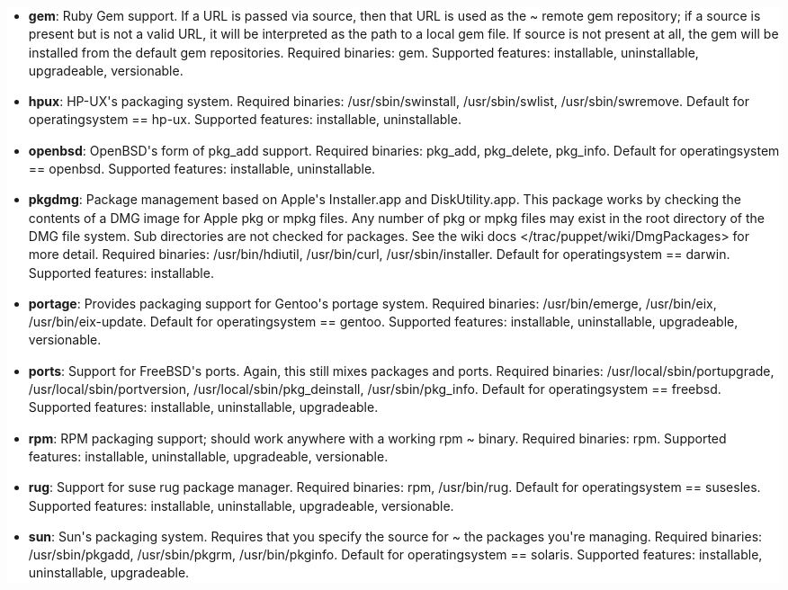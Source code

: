 
-   **gem**: Ruby Gem support. If a URL is passed via source, then that URL is used as the
      ~ remote gem repository; if a source is present but is not a
        valid URL, it will be interpreted as the path to a local gem file.
        If source is not present at all, the gem will be installed from the
        default gem repositories. Required binaries: gem. Supported
        features: installable, uninstallable, upgradeable, versionable.


-   **hpux**: HP-UX's packaging system. Required binaries:
    /usr/sbin/swinstall, /usr/sbin/swlist, /usr/sbin/swremove. Default
    for operatingsystem == hp-ux. Supported features: installable,
    uninstallable.

-   **openbsd**: OpenBSD's form of pkg\_add support. Required
    binaries: pkg\_add, pkg\_delete, pkg\_info. Default for
    operatingsystem == openbsd. Supported features: installable,
    uninstallable.

-   **pkgdmg**: Package management based on Apple's Installer.app
    and DiskUtility.app. This package works by checking the contents of
    a DMG image for Apple pkg or mpkg files. Any number of pkg or mpkg
    files may exist in the root directory of the DMG file system. Sub
    directories are not checked for packages. See the wiki docs
    </trac/puppet/wiki/DmgPackages\> for more detail. Required
    binaries: /usr/bin/hdiutil, /usr/bin/curl, /usr/sbin/installer.
    Default for operatingsystem == darwin. Supported features:
    installable.

-   **portage**: Provides packaging support for Gentoo's portage
    system. Required binaries: /usr/bin/emerge, /usr/bin/eix,
    /usr/bin/eix-update. Default for operatingsystem == gentoo.
    Supported features: installable, uninstallable, upgradeable,
    versionable.

-   **ports**: Support for FreeBSD's ports. Again, this still mixes
    packages and ports. Required binaries: /usr/local/sbin/portupgrade,
    /usr/local/sbin/portversion, /usr/local/sbin/pkg\_deinstall,
    /usr/sbin/pkg\_info. Default for operatingsystem == freebsd.
    Supported features: installable, uninstallable, upgradeable.

-   **rpm**: RPM packaging support; should work anywhere with a working rpm
      ~ binary. Required binaries: rpm. Supported features:
        installable, uninstallable, upgradeable, versionable.


-   **rug**: Support for suse rug package manager. Required
    binaries: rpm, /usr/bin/rug. Default for operatingsystem ==
    susesles. Supported features: installable, uninstallable,
    upgradeable, versionable.

-   **sun**: Sun's packaging system. Requires that you specify the source for
      ~ the packages you're managing. Required binaries:
        /usr/sbin/pkgadd, /usr/sbin/pkgrm, /usr/bin/pkginfo. Default for
        operatingsystem == solaris. Supported features: installable,
        uninstallable, upgradeable.
